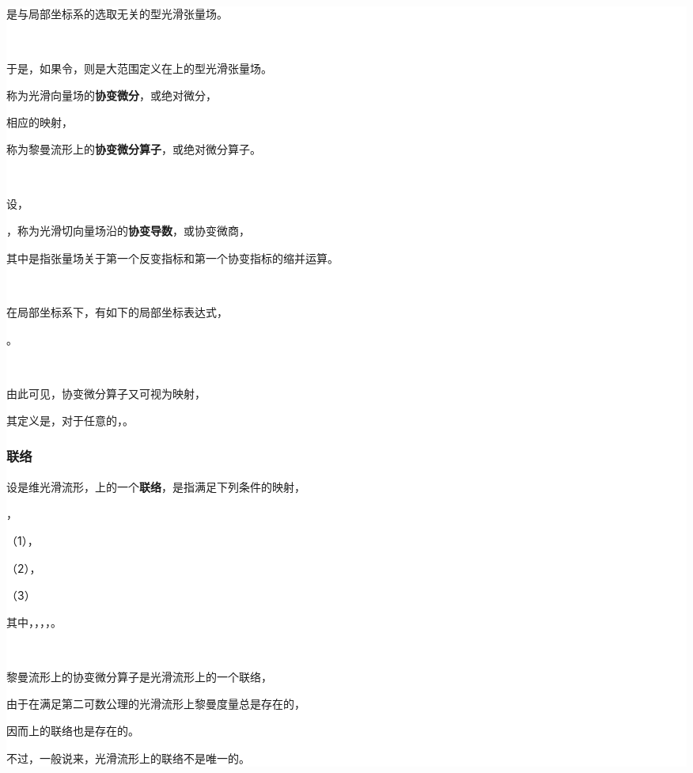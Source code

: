是与局部坐标系的选取无关的<span data-katex="(1,1)"></span>型光滑张量场。

<br/>

于是，如果令<span data-katex="(DX)|_U=D(X|_U)"></span>，则<span data-katex="DX"></span>是大范围定义在<span data-katex="M"></span>上的<span data-katex="(1,1)"></span>型光滑张量场。

<span data-katex="DX"></span>称为光滑向量场<span data-katex="X"></span>的**协变微分**，或绝对微分，

相应的映射<span data-katex="D:\mathscr{X}(M)\rightarrow\mathscr{J}^1_1(M)"></span>，

称为黎曼流形<span data-katex="(M,g)"></span>上的**协变微分算子**，或绝对微分算子。

<br/>

设<span data-katex="X,Y\in\mathscr{X}(M)"></span>，

<span data-katex="D_YX=C^1_1(Y\otimes DX)"></span>，称为光滑切向量场<span data-katex="X"></span>沿<span data-katex="Y"></span>的**协变导数**，或协变微商，

其中<span data-katex="C^1_1"></span>是指张量场关于第一个反变指标和第一个协变指标的缩并运算。

<br/>

在局部坐标系<span data-katex="(U;x^i)"></span>下，<span data-katex="(D_YX)|_U"></span>有如下的局部坐标表达式，

<span data-katex="(D_YX)|_U=Y^k\left(\frac{\partial X^i}{\partial x^k}+X^j\Gamma^i_{jk}\right)\frac{\partial}{\partial x^i}"></span>。

<br/>

由此可见，协变微分算子<span data-katex="D"></span>又可视为映射<span data-katex="D:\mathscr{X}(M)\times\mathscr{X}(M)\rightarrow\mathscr{X}(M)"></span>，

其定义是，对于任意的<span data-katex="X,Y\in\mathscr{X}(M)"></span>，<span data-katex="D(X,Y)=D_YX\in\mathscr{X}(M)"></span>。

### 联络

设<span data-katex="M"></span>是<span data-katex="m"></span>维光滑流形，<span data-katex="M"></span>上的一个**联络**<span data-katex="D"></span>，是指满足下列条件的映射，

<span data-katex="D:\mathscr{X}(M)\times\mathscr{X}(M)\rightarrow\mathscr{X}(M)"></span>，

（1）<span data-katex="D_{Y+fZ}X=D_YX+fD_ZX"></span>，

（2）<span data-katex="D_Y(X+\lambda Z)=D_YX+\lambda D_YZ"></span>，

（3）<span data-katex="D_Y(fX)=Y(f)X+fD_YX"></span>

其中，<span data-katex="D_YX=D(X,Y)"></span>，<span data-katex="X,Y,Z\in\mathscr{X}(M)"></span>，<span data-katex="\lambda\in R"></span>，<span data-katex="f\in C^\infty(M)"></span>。

<br/>

黎曼流形<span data-katex="(M,g)"></span>上的协变微分算子<span data-katex="D"></span>是光滑流形<span data-katex="M"></span>上的一个联络，

由于在满足第二可数公理的光滑流形<span data-katex="M"></span>上黎曼度量总是存在的，

因而<span data-katex="M"></span>上的联络也是存在的。

不过，一般说来，光滑流形上的联络不是唯一的。
